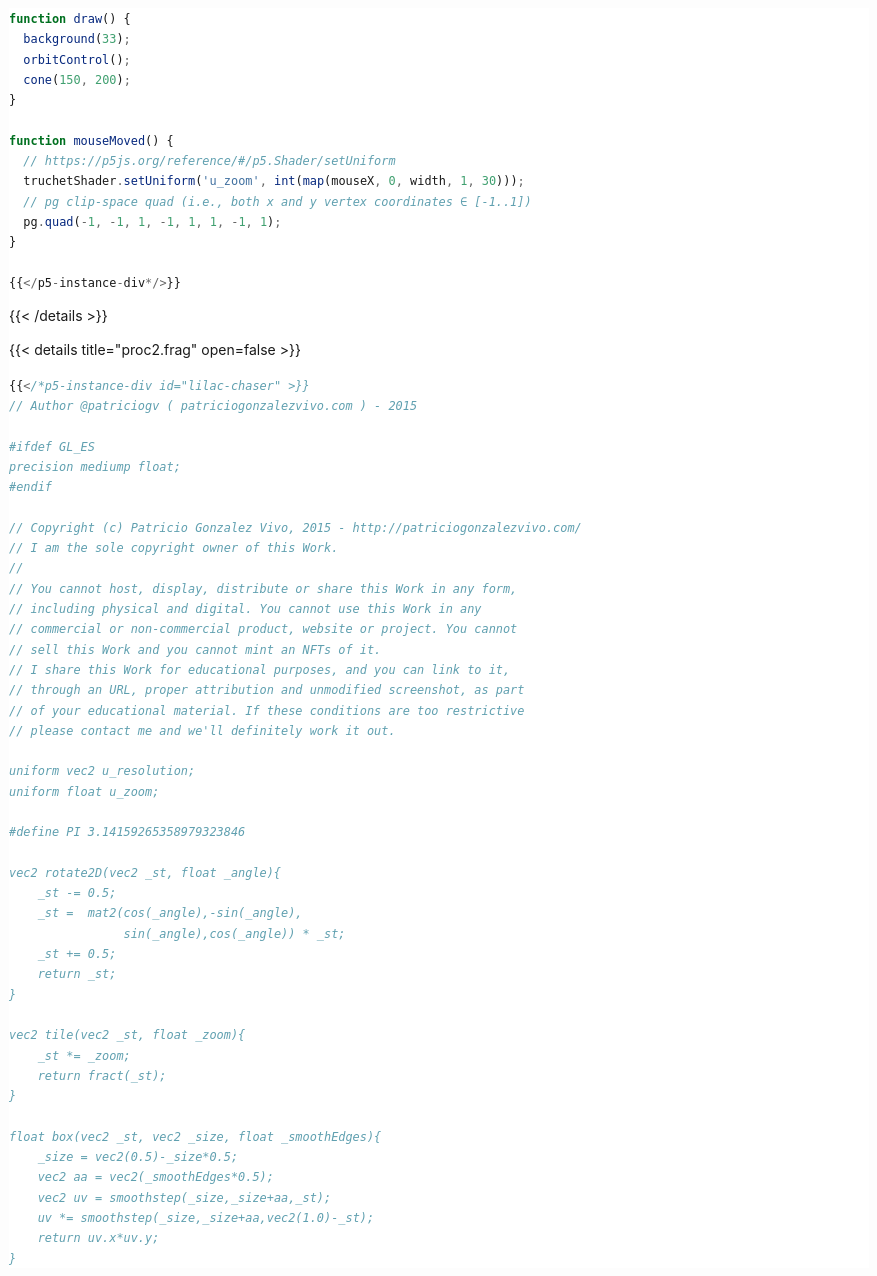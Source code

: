 ```js
function draw() {
  background(33);
  orbitControl();
  cone(150, 200);
}

function mouseMoved() {
  // https://p5js.org/reference/#/p5.Shader/setUniform
  truchetShader.setUniform('u_zoom', int(map(mouseX, 0, width, 1, 30)));
  // pg clip-space quad (i.e., both x and y vertex coordinates ∈ [-1..1])
  pg.quad(-1, -1, 1, -1, 1, 1, -1, 1);
}

{{</p5-instance-div*/>}}
```
{{< /details >}}

{{< details title="proc2.frag" open=false >}}
```js
{{</*p5-instance-div id="lilac-chaser" >}}
// Author @patriciogv ( patriciogonzalezvivo.com ) - 2015

#ifdef GL_ES
precision mediump float;
#endif

// Copyright (c) Patricio Gonzalez Vivo, 2015 - http://patriciogonzalezvivo.com/
// I am the sole copyright owner of this Work.
//
// You cannot host, display, distribute or share this Work in any form,
// including physical and digital. You cannot use this Work in any
// commercial or non-commercial product, website or project. You cannot
// sell this Work and you cannot mint an NFTs of it.
// I share this Work for educational purposes, and you can link to it,
// through an URL, proper attribution and unmodified screenshot, as part
// of your educational material. If these conditions are too restrictive
// please contact me and we'll definitely work it out.

uniform vec2 u_resolution;
uniform float u_zoom;

#define PI 3.14159265358979323846

vec2 rotate2D(vec2 _st, float _angle){
    _st -= 0.5;
    _st =  mat2(cos(_angle),-sin(_angle),
                sin(_angle),cos(_angle)) * _st;
    _st += 0.5;
    return _st;
}

vec2 tile(vec2 _st, float _zoom){
    _st *= _zoom;
    return fract(_st);
}

float box(vec2 _st, vec2 _size, float _smoothEdges){
    _size = vec2(0.5)-_size*0.5;
    vec2 aa = vec2(_smoothEdges*0.5);
    vec2 uv = smoothstep(_size,_size+aa,_st);
    uv *= smoothstep(_size,_size+aa,vec2(1.0)-_st);
    return uv.x*uv.y;
}

```